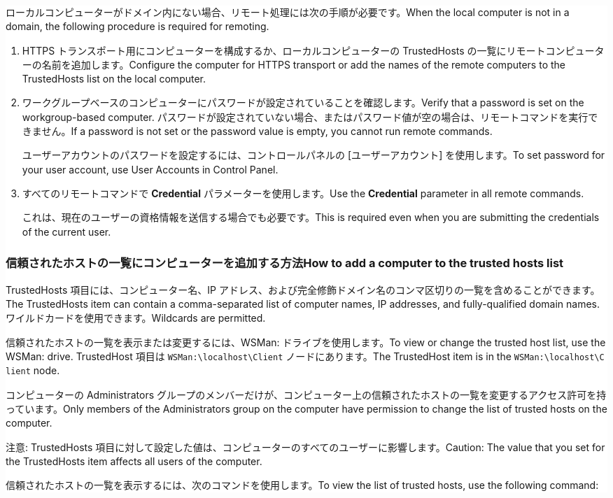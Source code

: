 <span data-ttu-id="be089-212">ローカルコンピューターがドメイン内にない場合、リモート処理には次の手順が必要です。</span><span class="sxs-lookup"><span data-stu-id="be089-212">When the local computer is not in a domain, the following procedure is required for remoting.</span></span>

1. <span data-ttu-id="be089-213">HTTPS トランスポート用にコンピューターを構成するか、ローカルコンピューターの TrustedHosts の一覧にリモートコンピューターの名前を追加します。</span><span class="sxs-lookup"><span data-stu-id="be089-213">Configure the computer for HTTPS transport or add the names of the remote computers to the TrustedHosts list on the local computer.</span></span>

1. <span data-ttu-id="be089-214">ワークグループベースのコンピューターにパスワードが設定されていることを確認します。</span><span class="sxs-lookup"><span data-stu-id="be089-214">Verify that a password is set on the workgroup-based computer.</span></span> <span data-ttu-id="be089-215">パスワードが設定されていない場合、またはパスワード値が空の場合は、リモートコマンドを実行できません。</span><span class="sxs-lookup"><span data-stu-id="be089-215">If a password is not set or the password value is empty, you cannot run remote commands.</span></span>

   <span data-ttu-id="be089-216">ユーザーアカウントのパスワードを設定するには、コントロールパネルの [ユーザーアカウント] を使用します。</span><span class="sxs-lookup"><span data-stu-id="be089-216">To set password for your user account, use User Accounts in Control Panel.</span></span>

1. <span data-ttu-id="be089-217">すべてのリモートコマンドで **Credential** パラメーターを使用します。</span><span class="sxs-lookup"><span data-stu-id="be089-217">Use the **Credential** parameter in all remote commands.</span></span>

   <span data-ttu-id="be089-218">これは、現在のユーザーの資格情報を送信する場合でも必要です。</span><span class="sxs-lookup"><span data-stu-id="be089-218">This is required even when you are submitting the credentials of the current user.</span></span>

### <a name="how-to-add-a-computer-to-the-trusted-hosts-list"></a><span data-ttu-id="be089-219">信頼されたホストの一覧にコンピューターを追加する方法</span><span class="sxs-lookup"><span data-stu-id="be089-219">How to add a computer to the trusted hosts list</span></span>

<span data-ttu-id="be089-220">TrustedHosts 項目には、コンピューター名、IP アドレス、および完全修飾ドメイン名のコンマ区切りの一覧を含めることができます。</span><span class="sxs-lookup"><span data-stu-id="be089-220">The TrustedHosts item can contain a comma-separated list of computer names, IP addresses, and fully-qualified domain names.</span></span> <span data-ttu-id="be089-221">ワイルドカードを使用できます。</span><span class="sxs-lookup"><span data-stu-id="be089-221">Wildcards are permitted.</span></span>

<span data-ttu-id="be089-222">信頼されたホストの一覧を表示または変更するには、WSMan: ドライブを使用します。</span><span class="sxs-lookup"><span data-stu-id="be089-222">To view or change the trusted host list, use the WSMan: drive.</span></span> <span data-ttu-id="be089-223">TrustedHost 項目は `WSMan:\localhost\Client` ノードにあります。</span><span class="sxs-lookup"><span data-stu-id="be089-223">The TrustedHost item is in the `WSMan:\localhost\Client` node.</span></span>

<span data-ttu-id="be089-224">コンピューターの Administrators グループのメンバーだけが、コンピューター上の信頼されたホストの一覧を変更するアクセス許可を持っています。</span><span class="sxs-lookup"><span data-stu-id="be089-224">Only members of the Administrators group on the computer have permission to change the list of trusted hosts on the computer.</span></span>

<span data-ttu-id="be089-225">注意: TrustedHosts 項目に対して設定した値は、コンピューターのすべてのユーザーに影響します。</span><span class="sxs-lookup"><span data-stu-id="be089-225">Caution: The value that you set for the TrustedHosts item affects all users of the computer.</span></span>

<span data-ttu-id="be089-226">信頼されたホストの一覧を表示するには、次のコマンドを使用します。</span><span class="sxs-lookup"><span data-stu-id="be089-226">To view the list of trusted hosts, use the following command:</span></span>
